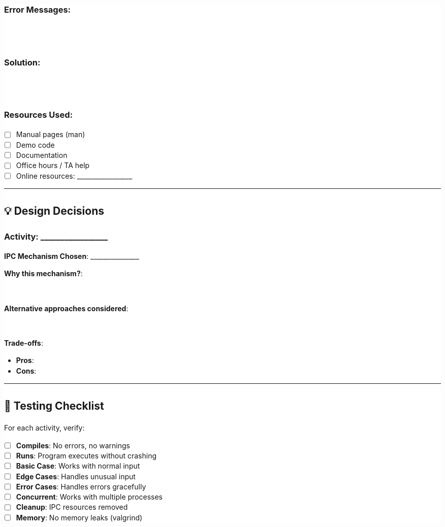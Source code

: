 ### Error Messages:
```



```

### Solution:
```



```

### Resources Used:
- [ ] Manual pages (man)
- [ ] Demo code
- [ ] Documentation
- [ ] Office hours / TA help
- [ ] Online resources: _________________

---

## 💡 Design Decisions

### Activity: _________________

**IPC Mechanism Chosen**: _______________

**Why this mechanism?**:
```


```

**Alternative approaches considered**:
```


```

**Trade-offs**:
- **Pros**: 
- **Cons**: 

---

## 🧪 Testing Checklist

For each activity, verify:

- [ ] **Compiles**: No errors, no warnings
- [ ] **Runs**: Program executes without crashing
- [ ] **Basic Case**: Works with normal input
- [ ] **Edge Cases**: Handles unusual input
- [ ] **Error Cases**: Handles errors gracefully
- [ ] **Concurrent**: Works with multiple processes
- [ ] **Cleanup**: IPC resources removed
- [ ] **Memory**: No memory leaks (valgrind)
